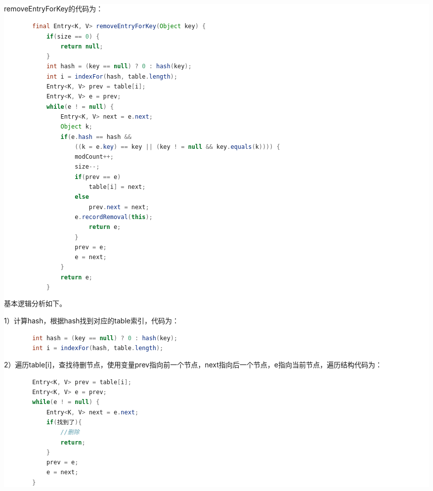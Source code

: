removeEntryForKey的代码为：

```java
        final Entry<K, V> removeEntryForKey(Object key) {
            if(size == 0) {
                return null;
            }
            int hash = (key == null) ? 0 : hash(key);
            int i = indexFor(hash, table.length);
            Entry<K, V> prev = table[i];
            Entry<K, V> e = prev;
            while(e ! = null) {
                Entry<K, V> next = e.next;
                Object k;
                if(e.hash == hash &&
                    ((k = e.key) == key || (key ! = null && key.equals(k)))) {
                    modCount++;
                    size--;
                    if(prev == e)
                        table[i] = next;
                    else
                        prev.next = next;
                    e.recordRemoval(this);
                        return e;
                    }
                    prev = e;
                    e = next;
                }
                return e;
            }
```

基本逻辑分析如下。

1）计算hash，根据hash找到对应的table索引，代码为：

```java
        int hash = (key == null) ? 0 : hash(key);
        int i = indexFor(hash, table.length);
```

2）遍历table[i]，查找待删节点，使用变量prev指向前一个节点，next指向后一个节点，e指向当前节点，遍历结构代码为：

```java
        Entry<K, V> prev = table[i];
        Entry<K, V> e = prev;
        while(e ! = null) {
            Entry<K, V> next = e.next;
            if(找到了){
                //删除
                return;
            }
            prev = e;
            e = next;
        }
```
